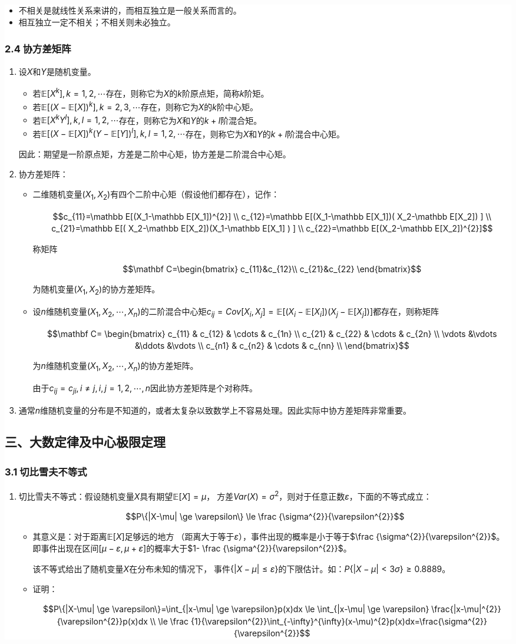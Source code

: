    - 不相关是就线性关系来讲的，而相互独立是一般关系而言的。
   - 相互独立一定不相关；不相关则未必独立。

### 2.4 协方差矩阵

1. 设$X$和$Y$是随机变量。

   - 若$\mathbb E[X^{k}] ,k=1,2,\cdots$存在，则称它为$X$的$k$阶原点矩，简称$k$阶矩。
   - 若$\mathbb E[(X-\mathbb E[X])^{k}] ,k=2,3,\cdots$存在，则称它为$X$的$k$阶中心矩。
   - 若$\mathbb E[X^{k}Y^{l}] ,k,l=1,2,\cdots$存在，则称它为$X$和$Y$的$k+l$阶混合矩。
   - 若$\mathbb E[(X-\mathbb E[X])^{k}(Y-\mathbb E[Y])^{l}] ,k,l=1,2,\cdots$存在，则称它为$X$和$Y$的$k+l$阶混合中心矩。

   因此：期望是一阶原点矩，方差是二阶中心矩，协方差是二阶混合中心矩。

2. 协方差矩阵：

   - 二维随机变量$(X_1,X_2)$有四个二阶中心矩（假设他们都存在），记作：

     $$c_{11}=\mathbb E[(X_1-\mathbb E[X_1])^{2}] \\ c_{12}=\mathbb E[(X_1-\mathbb E[X_1])( X_2-\mathbb E[X_2]) ] \\ c_{21}=\mathbb E[( X_2-\mathbb E[X_2])(X_1-\mathbb E[X_1] ) ] \\ c_{22}=\mathbb E[(X_2-\mathbb E[X_2])^{2}]$$

     称矩阵

     $$\mathbf C=\begin{bmatrix} c_{11}&c_{12}\\ c_{21}&c_{22} \end{bmatrix}$$

     为随机变量$(X_1,X_2)$的协方差矩阵。

   - 设$n$维随机变量$(X_1,X_2,\cdots,X_n)$的二阶混合中心矩$c_{ij}=Cov [X_i,X_j] =\mathbb E[(X_i-\mathbb E[X_i] )( X_j-\mathbb E[X_j] ) ]$都存在，则称矩阵

     $$\mathbf C= \begin{bmatrix} c_{11} & c_{12} & \cdots & c_{1n} \\ c_{21} & c_{22} & \cdots & c_{2n} \\ \vdots &\vdots &\ddots &\vdots \\ c_{n1} & c_{n2} & \cdots & c_{nn} \\ \end{bmatrix}$$

     为$n$维随机变量$(X_1,X_2,\cdots,X_n)$的协方差矩阵。

     由于$c_{ij}=c_{ji}, i\ne j, i,j=1,2,\cdots,n$因此协方差矩阵是个对称阵。

3. 通常$n$维随机变量的分布是不知道的，或者太复杂以致数学上不容易处理。因此实际中协方差矩阵非常重要。

## 三、大数定律及中心极限定理

### 3.1 切比雪夫不等式

1. 切比雪夫不等式：假设随机变量$X$具有期望$\mathbb E[X] =\mu$， 方差$Var(X)=\sigma^{2}$，则对于任意正数$\varepsilon$，下面的不等式成立：

   $$P\{|X-\mu| \ge \varepsilon\} \le \frac {\sigma^{2}}{\varepsilon^{2}}$$

   - 其意义是：对于距离$\mathbb E[X]$足够远的地方 （距离大于等于$\varepsilon$），事件出现的概率是小于等于$\frac {\sigma^{2}}{\varepsilon^{2}}$。即事件出现在区间$[\mu-\varepsilon , \mu+\varepsilon]$的概率大于$1- \frac {\sigma^{2}}{\varepsilon^{2}}$。

     该不等式给出了随机变量$X$在分布未知的情况下， 事件$\{|X-\mu| \le \varepsilon\}$的下限估计。如：$P\{|X-\mu| \lt 3\sigma\} \ge 0.8889$。

   - 证明：

     $$P\{|X-\mu| \ge \varepsilon\}=\int_{|x-\mu| \ge \varepsilon}p(x)dx \le \int_{|x-\mu| \ge \varepsilon} \frac{|x-\mu|^{2}}{\varepsilon^{2}}p(x)dx \\ \le \frac {1}{\varepsilon^{2}}\int_{-\infty}^{\infty}(x-\mu)^{2}p(x)dx=\frac{\sigma^{2}}{\varepsilon^{2}}$$
